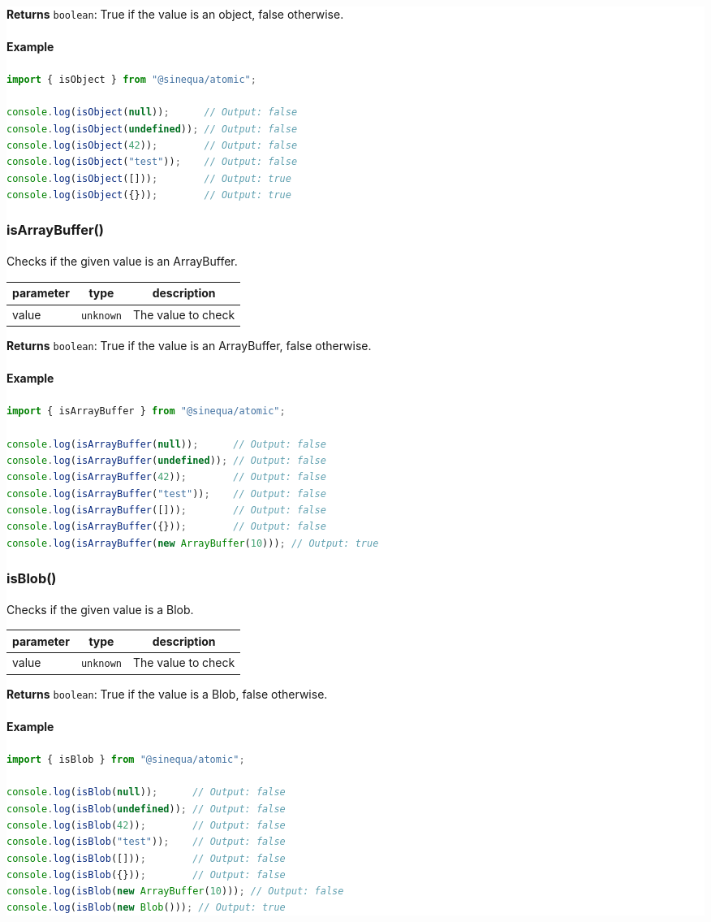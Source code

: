 __Returns__ `boolean`: True if the value is an object, false otherwise.

#### Example
```js title="is-object.js"
import { isObject } from "@sinequa/atomic";

console.log(isObject(null));      // Output: false
console.log(isObject(undefined)); // Output: false
console.log(isObject(42));        // Output: false
console.log(isObject("test"));    // Output: false
console.log(isObject([]));        // Output: true
console.log(isObject({}));        // Output: true
``` 

### isArrayBuffer()
Checks if the given value is an ArrayBuffer.

| parameter | type | description |
| --- | --- | --- |
| value | `unknown` | The value to check |

__Returns__ `boolean`: True if the value is an ArrayBuffer, false otherwise.

#### Example
```js title="is-array-buffer.js"
import { isArrayBuffer } from "@sinequa/atomic";

console.log(isArrayBuffer(null));      // Output: false
console.log(isArrayBuffer(undefined)); // Output: false
console.log(isArrayBuffer(42));        // Output: false
console.log(isArrayBuffer("test"));    // Output: false
console.log(isArrayBuffer([]));        // Output: false
console.log(isArrayBuffer({}));        // Output: false
console.log(isArrayBuffer(new ArrayBuffer(10))); // Output: true
```

### isBlob()
Checks if the given value is a Blob.

| parameter | type | description |
| --- | --- | --- |
| value | `unknown` | The value to check |

__Returns__ `boolean`: True if the value is a Blob, false otherwise.

#### Example
```js title="is-blob.js"
import { isBlob } from "@sinequa/atomic";

console.log(isBlob(null));      // Output: false
console.log(isBlob(undefined)); // Output: false
console.log(isBlob(42));        // Output: false
console.log(isBlob("test"));    // Output: false
console.log(isBlob([]));        // Output: false
console.log(isBlob({}));        // Output: false
console.log(isBlob(new ArrayBuffer(10))); // Output: false
console.log(isBlob(new Blob())); // Output: true
```
